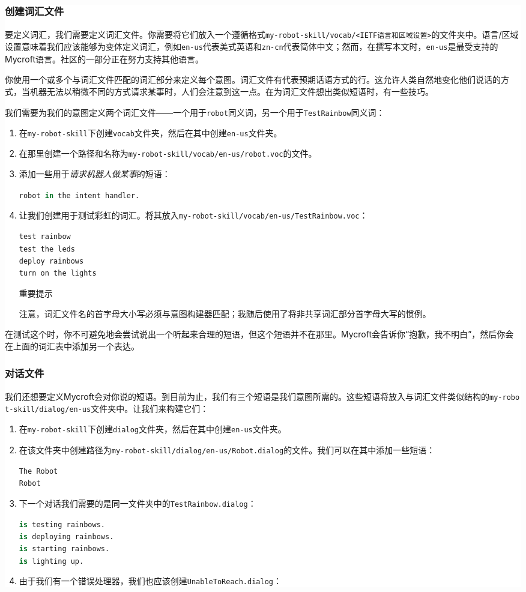 ### 创建词汇文件

要定义词汇，我们需要定义词汇文件。你需要将它们放入一个遵循格式`my-robot-skill/vocab/<IETF语言和区域设置>`的文件夹中。语言/区域设置意味着我们应该能够为变体定义词汇，例如`en-us`代表美式英语和`zn-cn`代表简体中文；然而，在撰写本文时，`en-us`是最受支持的Mycroft语言。社区的一部分正在努力支持其他语言。

你使用一个或多个与词汇文件匹配的词汇部分来定义每个意图。词汇文件有代表预期话语方式的行。这允许人类自然地变化他们说话的方式，当机器无法以稍微不同的方式请求某事时，人们会注意到这一点。在为词汇文件想出类似短语时，有一些技巧。

我们需要为我们的意图定义两个词汇文件——一个用于`robot`同义词，另一个用于`TestRainbow`同义词：

1.  在`my-robot-skill`下创建`vocab`文件夹，然后在其中创建`en-us`文件夹。

1.  在那里创建一个路径和名称为`my-robot-skill/vocab/en-us/robot.voc`的文件。

1.  添加一些用于*请求机器人做某事*的短语：

    ```py
    robot in the intent handler.
    ```

1.  让我们创建用于测试彩虹的词汇。将其放入`my-robot-skill/vocab/en-us/TestRainbow.voc`：

    ```py
    test rainbow
    test the leds
    deploy rainbows
    turn on the lights
    ```

    重要提示

    注意，词汇文件名的首字母大小写必须与意图构建器匹配；我随后使用了将非共享词汇部分首字母大写的惯例。

在测试这个时，你不可避免地会尝试说出一个听起来合理的短语，但这个短语并不在那里。Mycroft会告诉你“抱歉，我不明白”，然后你会在上面的词汇表中添加另一个表达。

### 对话文件

我们还想要定义Mycroft会对你说的短语。到目前为止，我们有三个短语是我们意图所需的。这些短语将放入与词汇文件类似结构的`my-robot-skill/dialog/en-us`文件夹中。让我们来构建它们：

1.  在`my-robot-skill`下创建`dialog`文件夹，然后在其中创建`en-us`文件夹。

1.  在该文件夹中创建路径为`my-robot-skill/dialog/en-us/Robot.dialog`的文件。我们可以在其中添加一些短语：

    ```py
    The Robot
    Robot
    ```

1.  下一个对话我们需要的是同一文件夹中的`TestRainbow.dialog`：

    ```py
    is testing rainbows.
    is deploying rainbows.
    is starting rainbows.
    is lighting up.
    ```

1.  由于我们有一个错误处理器，我们也应该创建`UnableToReach.dialog`：
